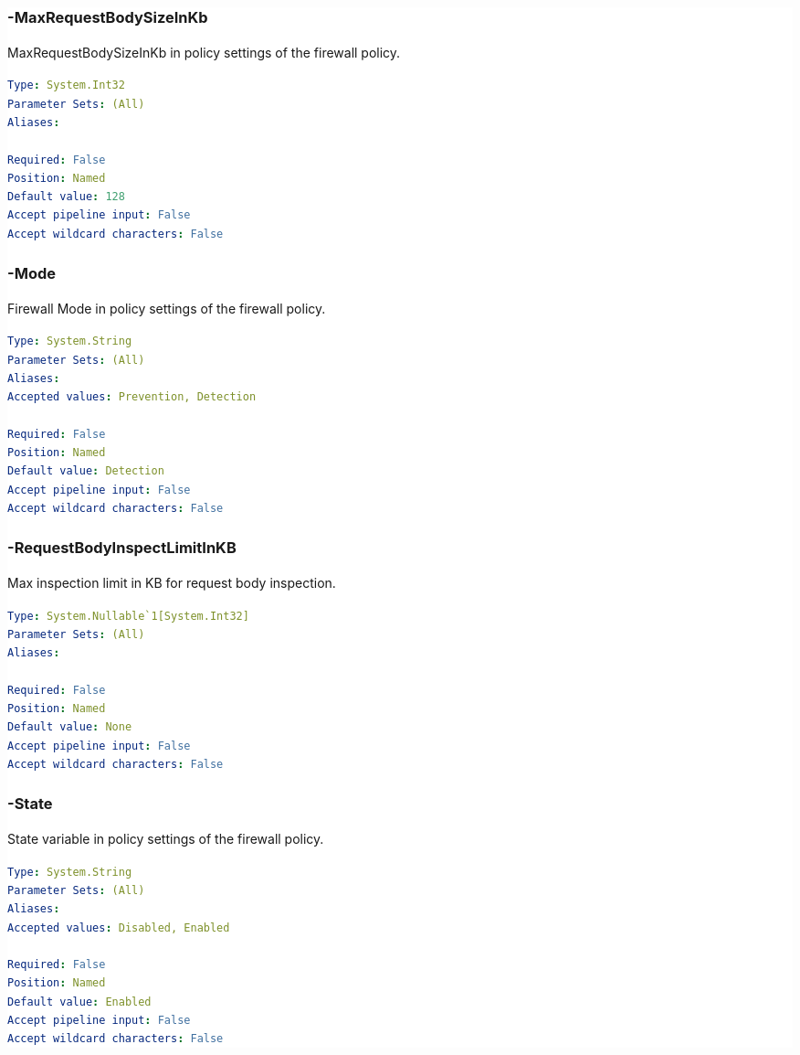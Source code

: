 ### -MaxRequestBodySizeInKb
MaxRequestBodySizeInKb in policy settings of the firewall policy.

```yaml
Type: System.Int32
Parameter Sets: (All)
Aliases:

Required: False
Position: Named
Default value: 128
Accept pipeline input: False
Accept wildcard characters: False
```

### -Mode
Firewall Mode in policy settings of the firewall policy.

```yaml
Type: System.String
Parameter Sets: (All)
Aliases:
Accepted values: Prevention, Detection

Required: False
Position: Named
Default value: Detection
Accept pipeline input: False
Accept wildcard characters: False
```

### -RequestBodyInspectLimitInKB
Max inspection limit in KB for request body inspection.

```yaml
Type: System.Nullable`1[System.Int32]
Parameter Sets: (All)
Aliases:

Required: False
Position: Named
Default value: None
Accept pipeline input: False
Accept wildcard characters: False
```

### -State
State variable in policy settings of the firewall policy.

```yaml
Type: System.String
Parameter Sets: (All)
Aliases:
Accepted values: Disabled, Enabled

Required: False
Position: Named
Default value: Enabled
Accept pipeline input: False
Accept wildcard characters: False
```
